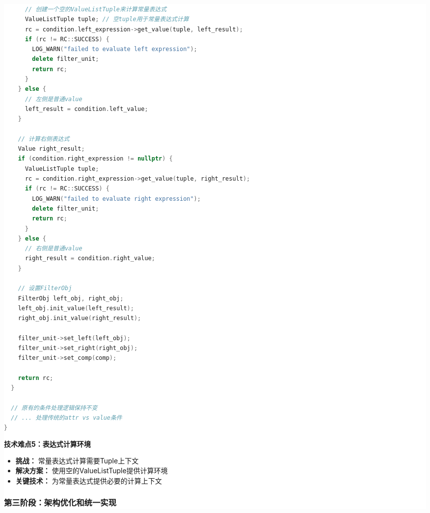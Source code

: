 ```cpp
      // 创建一个空的ValueListTuple来计算常量表达式
      ValueListTuple tuple; // 空tuple用于常量表达式计算
      rc = condition.left_expression->get_value(tuple, left_result);
      if (rc != RC::SUCCESS) {
        LOG_WARN("failed to evaluate left expression");
        delete filter_unit;
        return rc;
      }
    } else {
      // 左侧是普通value
      left_result = condition.left_value;
    }
    
    // 计算右侧表达式
    Value right_result;
    if (condition.right_expression != nullptr) {
      ValueListTuple tuple;
      rc = condition.right_expression->get_value(tuple, right_result);
      if (rc != RC::SUCCESS) {
        LOG_WARN("failed to evaluate right expression");
        delete filter_unit;
        return rc;
      }
    } else {
      // 右侧是普通value
      right_result = condition.right_value;
    }
    
    // 设置FilterObj
    FilterObj left_obj, right_obj;
    left_obj.init_value(left_result);
    right_obj.init_value(right_result);
    
    filter_unit->set_left(left_obj);
    filter_unit->set_right(right_obj);
    filter_unit->set_comp(comp);
    
    return rc;
  }

  // 原有的条件处理逻辑保持不变
  // ... 处理传统的attr vs value条件
}
```

**技术难点5：表达式计算环境**
- **挑战：** 常量表达式计算需要Tuple上下文
- **解决方案：** 使用空的ValueListTuple提供计算环境
- **关键技术：** 为常量表达式提供必要的计算上下文

### 第三阶段：架构优化和统一实现
